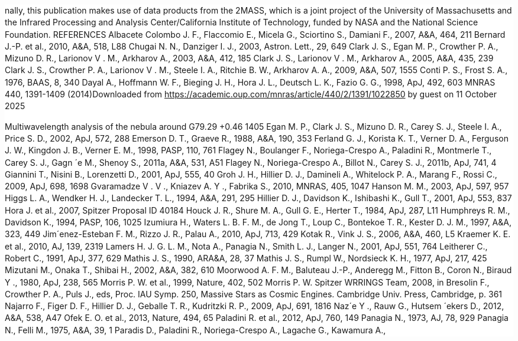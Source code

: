 nally, this publication makes use of data products from the 2MASS,
which is a joint project of the University of Massachusetts and
the Infrared Processing and Analysis Center/California Institute of
Technology, funded by NASA and the National Science Foundation.
REFERENCES
Albacete Colombo J. F., Flaccomio E., Micela G., Sciortino S., Damiani F.,
2007, A&A, 464, 211
Bernard J.-P. et al., 2010, A&A, 518, L88
Chugai N. N., Danziger I. J., 2003, Astron. Lett., 29, 649
Clark J. S., Egan M. P., Crowther P. A., Mizuno D. R., Larionov V . M.,
Arkharov A., 2003, A&A, 412, 185
Clark J. S., Larionov V . M., Arkharov A., 2005, A&A, 435, 239
Clark J. S., Crowther P. A., Larionov V . M., Steele I. A., Ritchie B. W.,
Arkharov A. A., 2009, A&A, 507, 1555
Conti P. S., Frost S. A., 1976, BAAS, 8, 340
Dayal A., Hoffmann W. F., Bieging J. H., Hora J. L., Deutsch L. K., Fazio
G. G., 1998, ApJ, 492, 603
MNRAS 440, 1391-1409 (2014)Downloaded from https://academic.oup.com/mnras/article/440/2/1391/1022850 by guest on 11 October 2025

Multiwavelength analysis of the nebula around G79.29 +0.46 1405
Egan M. P., Clark J. S., Mizuno D. R., Carey S. J., Steele I. A., Price S. D.,
2002, ApJ, 572, 288
Emerson D. T., Graeve R., 1988, A&A, 190, 353
Ferland G. J., Korista K. T., Verner D. A., Ferguson J. W., Kingdon J. B.,
Verner E. M., 1998, PASP, 110, 761
Flagey N., Boulanger F., Noriega-Crespo A., Paladini R., Montmerle T.,
Carey S. J., Gagn ´e M., Shenoy S., 2011a, A&A, 531, A51
Flagey N., Noriega-Crespo A., Billot N., Carey S. J., 2011b, ApJ, 741, 4
Giannini T., Nisini B., Lorenzetti D., 2001, ApJ, 555, 40
Groh J. H., Hillier D. J., Damineli A., Whitelock P. A., Marang F., Rossi C.,
2009, ApJ, 698, 1698
Gvaramadze V . V ., Kniazev A. Y ., Fabrika S., 2010, MNRAS, 405, 1047
Hanson M. M., 2003, ApJ, 597, 957
Higgs L. A., Wendker H. J., Landecker T. L., 1994, A&A, 291, 295
Hillier D. J., Davidson K., Ishibashi K., Gull T., 2001, ApJ, 553, 837
Hora J. et al., 2007, Spitzer Proposal ID 40184
Houck J. R., Shure M. A., Gull G. E., Herter T., 1984, ApJ, 287, L11
Humphreys R. M., Davidson K., 1994, PASP, 106, 1025
Izumiura H., Waters L. B. F. M., de Jong T., Loup C., Bontekoe T. R., Kester
D. J. M., 1997, A&A, 323, 449
Jim´enez-Esteban F. M., Rizzo J. R., Palau A., 2010, ApJ, 713, 429
Kotak R., Vink J. S., 2006, A&A, 460, L5
Kraemer K. E. et al., 2010, AJ, 139, 2319
Lamers H. J. G. L. M., Nota A., Panagia N., Smith L. J., Langer N., 2001,
ApJ, 551, 764
Leitherer C., Robert C., 1991, ApJ, 377, 629
Mathis J. S., 1990, ARA&A, 28, 37
Mathis J. S., Rumpl W., Nordsieck K. H., 1977, ApJ, 217, 425
Mizutani M., Onaka T., Shibai H., 2002, A&A, 382, 610
Moorwood A. F. M., Baluteau J.-P., Anderegg M., Fitton B., Coron N.,
Biraud Y ., 1980, ApJ, 238, 565
Morris P. W. et al., 1999, Nature, 402, 502
Morris P. W. Spitzer WRRINGS Team, 2008, in Bresolin F., Crowther P. A.,
Puls J., eds, Proc. IAU Symp. 250, Massive Stars as Cosmic Engines.
Cambridge Univ. Press, Cambridge, p. 361
Najarro F., Figer D. F., Hillier D. J., Geballe T. R., Kudritzki R. P., 2009,
ApJ, 691, 1816
Naz´e Y ., Rauw G., Hutsem ´ekers D., 2012, A&A, 538, A47
Ofek E. O. et al., 2013, Nature, 494, 65
Paladini R. et al., 2012, ApJ, 760, 149
Panagia N., 1973, AJ, 78, 929
Panagia N., Felli M., 1975, A&A, 39, 1
Paradis D., Paladini R., Noriega-Crespo A., Lagache G., Kawamura A.,